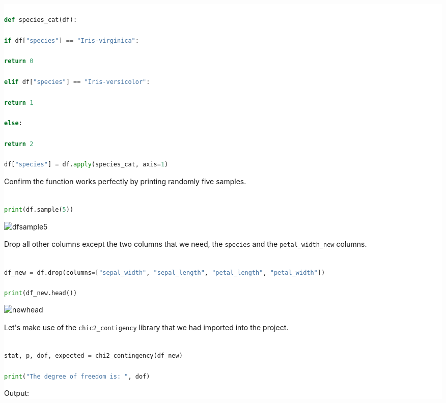 ```py

def species_cat(df):

if df["species"] == "Iris-virginica":

return 0

elif df["species"] == "Iris-versicolor":

return 1

else:

return 2

df["species"] = df.apply(species_cat, axis=1)

```

Confirm the function works perfectly by printing randomly five samples.

```py

print(df.sample(5))

```

![dfsample5](/engineering-education/statistical-hypothesis-testing-python-implementation/dfsample5.PNG)

Drop all other columns except the two columns that we need, the `species` and the `petal_width_new` columns.

```py

df_new = df.drop(columns=["sepal_width", "sepal_length", "petal_length", "petal_width"])

print(df_new.head())

```

![newhead](/engineering-education/statistical-hypothesis-testing-python-implementation/df_new.PNG)

Let's make use of the `chic2_contigency` library that we had imported into the project.

```python

stat, p, dof, expected = chi2_contingency(df_new)

print("The degree of freedom is: ", dof)

```

Output:

